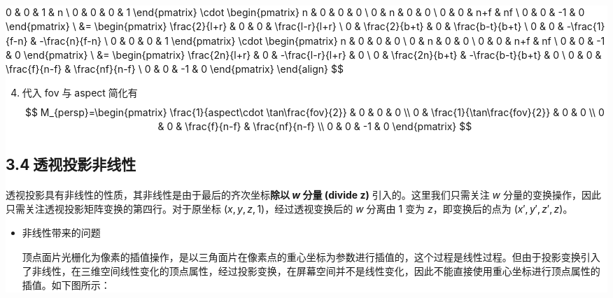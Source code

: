    0 & 0 & 1 & n \\
   0 & 0 & 0 & 1
   \end{pmatrix} \cdot
   \begin{pmatrix}
   n & 0 & 0 & 0 \\
   0 & n & 0 & 0 \\
   0 & 0 & n+f & nf \\
   0 & 0 & -1 & 0
   \end{pmatrix} \\
   &= \begin{pmatrix}
   \frac{2}{l+r} & 0 & 0 & \frac{l-r}{l+r} \\
   0 & \frac{2}{b+t} & 0 & \frac{b-t}{b+t} \\
   0 & 0 & -\frac{1}{f-n} & -\frac{n}{f-n} \\
   0 & 0 & 0 & 1
   \end{pmatrix} \cdot
   \begin{pmatrix}
   n & 0 & 0 & 0 \\
   0 & n & 0 & 0 \\
   0 & 0 & n+f & nf \\
   0 & 0 & -1 & 0
   \end{pmatrix} \\
   &= \begin{pmatrix}
   \frac{2n}{l+r} & 0 & -\frac{l-r}{l+r} & 0 \\
   0 & \frac{2n}{b+t} & -\frac{b-t}{b+t} & 0 \\
   0 & 0 & \frac{f}{n-f} & \frac{nf}{n-f} \\
   0 & 0 & -1 & 0
   \end{pmatrix}
   \end{align}
   $$

4. 代入 fov 与 aspect 简化有
   $$
   M_{persp}=\begin{pmatrix}
   \frac{1}{aspect\cdot \tan\frac{fov}{2}} & 0 & 0 & 0 \\
   0 & \frac{1}{\tan\frac{fov}{2}} & 0 & 0 \\
   0 & 0 & \frac{f}{n-f} & \frac{nf}{n-f} \\
   0 & 0 & -1 & 0
   \end{pmatrix}
   $$
   

## 3.4 透视投影非线性

透视投影具有非线性的性质，其非线性是由于最后的齐次坐标**除以 $w$ 分量 (divide z)** 引入的。这里我们只需关注 $w$ 分量的变换操作，因此只需关注透视投影矩阵变换的第四行。对于原坐标 $(x,y,z,1)$，经过透视变换后的 $w$ 分离由 $1$ 变为 $z$，即变换后的点为 $(x',y',z',z)$。

- 非线性带来的问题

  顶点面片光栅化为像素的插值操作，是以三角面片在像素点的重心坐标为参数进行插值的，这个过程是线性过程。但由于投影变换引入了非线性，在三维空间线性变化的顶点属性，经过投影变换，在屏幕空间并不是线性变化，因此不能直接使用重心坐标进行顶点属性的插值。如下图所示：

